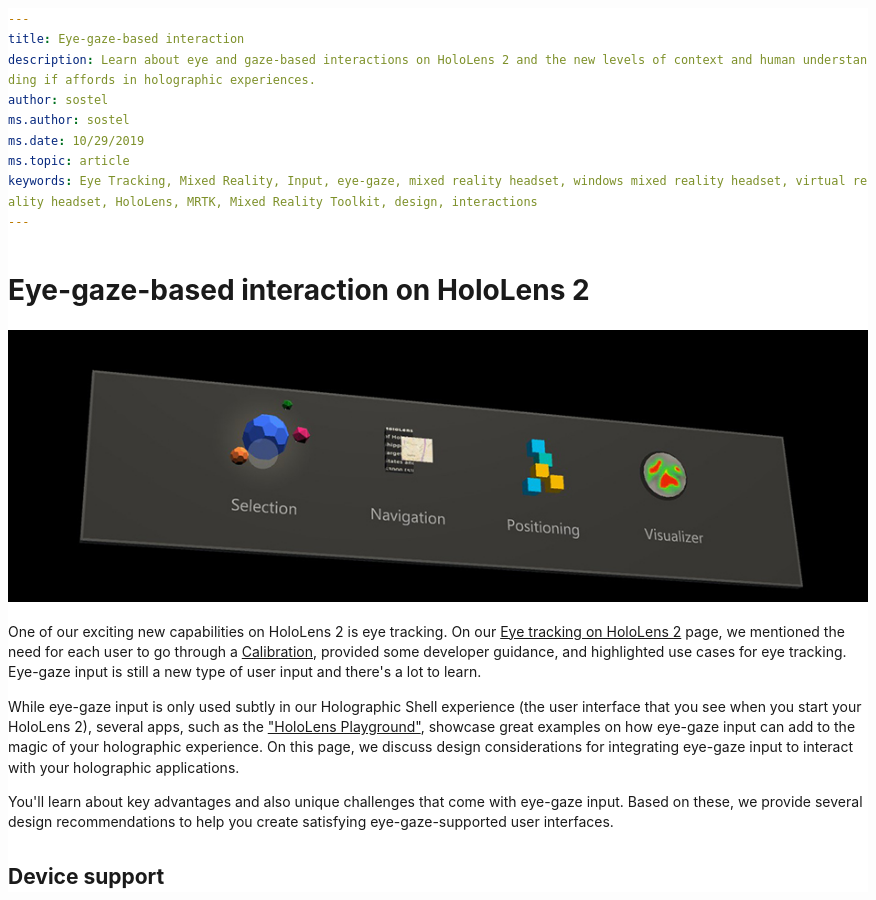 ```yaml
---
title: Eye-gaze-based interaction
description: Learn about eye and gaze-based interactions on HoloLens 2 and the new levels of context and human understanding if affords in holographic experiences.
author: sostel
ms.author: sostel
ms.date: 10/29/2019
ms.topic: article
keywords: Eye Tracking, Mixed Reality, Input, eye-gaze, mixed reality headset, windows mixed reality headset, virtual reality headset, HoloLens, MRTK, Mixed Reality Toolkit, design, interactions
---
```


# Eye-gaze-based interaction on HoloLens 2

![Eye tracking demo in MRTK](images/mrtk_et_scenemenu.jpg)

One of our exciting new capabilities on HoloLens 2 is eye tracking. On our [Eye tracking on HoloLens 2](eye-tracking.md) page, we mentioned the need for each user to go through a [Calibration](https://docs.microsoft.com/hololens/hololens-calibration), provided some developer guidance, and highlighted use cases for eye tracking. Eye-gaze input is still a new type of user input and there's a lot to learn. 

While eye-gaze input is only used subtly in our Holographic Shell experience (the user interface that you see when you start your HoloLens 2), several apps, such as the ["HoloLens Playground"](https://www.microsoft.com/p/mr-playground/9nb31lh723s2), showcase great examples on how eye-gaze input can add to the magic of your holographic experience.
On this page, we discuss design considerations for integrating eye-gaze input to interact with your holographic applications.

You'll learn about key advantages and also unique challenges that come with eye-gaze input. Based on these, we provide several design recommendations to help you create satisfying eye-gaze-supported user interfaces. 

## Device support
